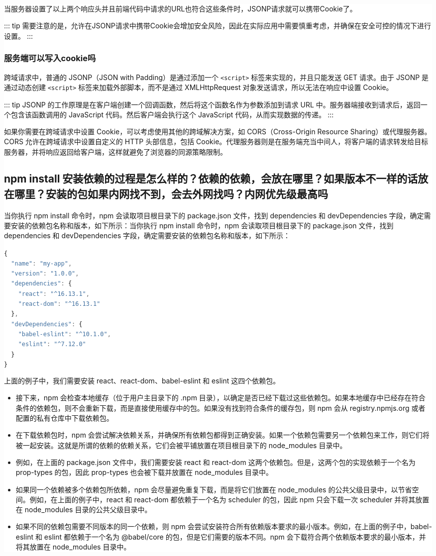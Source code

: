 当服务器设置了以上两个响应头并且前端代码中请求的URL也符合这些条件时，JSONP请求就可以携带Cookie了。

::: tip
需要注意的是，允许在JSONP请求中携带Cookie会增加安全风险，因此在实际应用中需要慎重考虑，并确保在安全可控的情况下进行设置。
:::

### 服务端可以写入cookie吗

跨域请求中，普通的 JSONP（JSON with Padding）是通过添加一个 `<script>` 标签来实现的，并且只能发送 GET 请求。由于 JSONP 是通过动态创建 `<script>` 标签来加载外部脚本，而不是通过 XMLHttpRequest 对象发送请求，所以无法在响应中设置 Cookie。

::: tip
JSONP 的工作原理是在客户端创建一个回调函数，然后将这个函数名作为参数添加到请求 URL 中。服务器端接收到请求后，返回一个包含该函数调用的 JavaScript 代码。然后客户端会执行这个 JavaScript 代码，从而实现数据的传递。
:::

如果你需要在跨域请求中设置 Cookie，可以考虑使用其他的跨域解决方案，如 CORS（Cross-Origin Resource Sharing）或代理服务器。CORS 允许在跨域请求中设置自定义的 HTTP 头部信息，包括 Cookie。代理服务器则是在服务端充当中间人，将客户端的请求转发给目标服务器，并将响应返回给客户端，这样就避免了浏览器的同源策略限制。

## npm install 安装依赖的过程是怎么样的？依赖的依赖，会放在哪里？如果版本不一样的话放在哪里？安装的包如果内网找不到，会去外网找吗？内网优先级最高吗

当你执行 npm install 命令时，npm 会读取项目根目录下的 package.json 文件，找到 dependencies 和 devDependencies 字段，确定需要安装的依赖包名称和版本，如下所示：当你执行 npm install 命令时，npm 会读取项目根目录下的 package.json 文件，找到 dependencies 和 devDependencies 字段，确定需要安装的依赖包名称和版本，如下所示：

```js
{
  "name": "my-app",
  "version": "1.0.0",
  "dependencies": {
    "react": "^16.13.1",
    "react-dom": "^16.13.1"
  },
  "devDependencies": {
    "babel-eslint": "^10.1.0",
    "eslint": "^7.12.0"
  }
}
```

上面的例子中，我们需要安装 react、react-dom、babel-eslint 和 eslint 这四个依赖包。

- 接下来，npm 会检查本地缓存（位于用户主目录下的 .npm 目录），以确定是否已经下载过这些依赖包。如果本地缓存中已经存在符合条件的依赖包，则不会重新下载，而是直接使用缓存中的包。如果没有找到符合条件的缓存包，则 npm 会从 registry.npmjs.org 或者配置的私有仓库中下载依赖包。

- 在下载依赖包时，npm 会尝试解决依赖关系，并确保所有依赖包都得到正确安装。如果一个依赖包需要另一个依赖包来工作，则它们将被一起安装。这就是所谓的依赖的依赖关系，它们会被平铺放置在项目根目录下的 node_modules 目录中。

- 例如，在上面的 package.json 文件中，我们需要安装 react 和 react-dom 这两个依赖包。但是，这两个包的实现依赖于一个名为 prop-types 的包，因此 prop-types 也会被下载并放置在 node_modules 目录中。

- 如果同一个依赖被多个依赖包所依赖，npm 会尽量避免重复下载，而是将它们放置在 node_modules 的公共父级目录中，以节省空间。例如，在上面的例子中，react 和 react-dom 都依赖于一个名为 scheduler 的包，因此 npm 只会下载一次 scheduler 并将其放置在 node_modules 目录的公共父级目录中。

- 如果不同的依赖包需要不同版本的同一个依赖，则 npm 会尝试安装符合所有依赖版本要求的最小版本。例如，在上面的例子中，babel-eslint 和 eslint 都依赖于一个名为 @babel/core 的包，但是它们需要的版本不同。npm 会下载符合两个依赖版本要求的最小版本，并将其放置在 node_modules 目录中。

